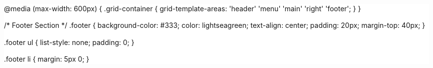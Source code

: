 @media (max-width: 600px) {
    .grid-container {
        grid-template-areas: 'header' 
         'menu' 
         'main' 
         'right' 
         'footer';
    }
}

/* Footer Section */
.footer {
    background-color: #333;
    color: lightseagreen;
    text-align: center;
    padding: 20px;
    margin-top: 40px;
}

.footer ul {
    list-style: none;
    padding: 0;
}

.footer li {
    margin: 5px 0;
}
